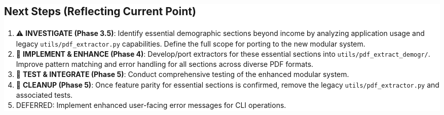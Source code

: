 ## Next Steps (Reflecting Current Point)

1.  ⚠️ **INVESTIGATE (Phase 3.5)**: Identify essential demographic sections beyond income by analyzing application usage and legacy `utils/pdf_extractor.py` capabilities. Define the full scope for porting to the new modular system.
2.  🔄 **IMPLEMENT & ENHANCE (Phase 4)**: Develop/port extractors for these essential sections into `utils/pdf_extract_demogr/`. Improve pattern matching and error handling for all sections across diverse PDF formats.
3.  🔄 **TEST & INTEGRATE (Phase 5)**: Conduct comprehensive testing of the enhanced modular system.
4.  🔄 **CLEANUP (Phase 5)**: Once feature parity for essential sections is confirmed, remove the legacy `utils/pdf_extractor.py` and associated tests.
5.  DEFERRED: Implement enhanced user-facing error messages for CLI operations.


